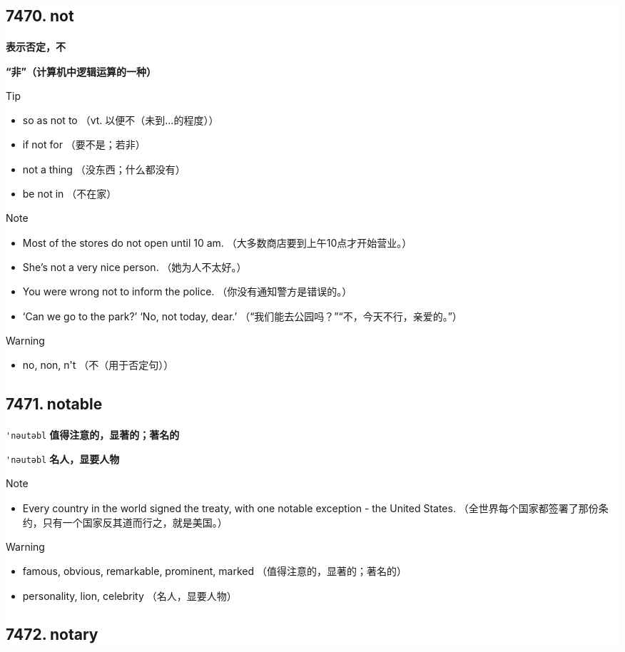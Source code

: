 ## 7470. not

**表示否定，不**

**“非”（计算机中逻辑运算的一种）**

> [!TIP]
>
> - so as not to （vt. 以便不（未到...的程度））
>
> - if not for （要不是；若非）
>
> - not a thing （没东西；什么都没有）
>
> - be not in （不在家）
>

> [!NOTE]
>
> - Most of the stores do not open until 10 am. （大多数商店要到上午10点才开始营业。）
>
> - She’s not a very nice person. （她为人不太好。）
>
> - You were wrong not to inform the police. （你没有通知警方是错误的。）
>
> - ‘Can we go to the park?’ ‘No, not today, dear.’ （“我们能去公园吗？”“不，今天不行，亲爱的。”）
>

> [!WARNING]
>
> - no, non, n't （不（用于否定句））
>

## 7471. notable

`'nəutəbl`  **值得注意的，显著的；著名的**

`'nəutəbl`  **名人，显要人物**

> [!NOTE]
>
> - Every country in the world signed the treaty, with one notable exception - the United States. （全世界每个国家都签署了那份条约，只有一个国家反其道而行之，就是美国。）
>

> [!WARNING]
>
> - famous, obvious, remarkable, prominent, marked （值得注意的，显著的；著名的）
>
> - personality, lion, celebrity （名人，显要人物）
>

## 7472. notary
